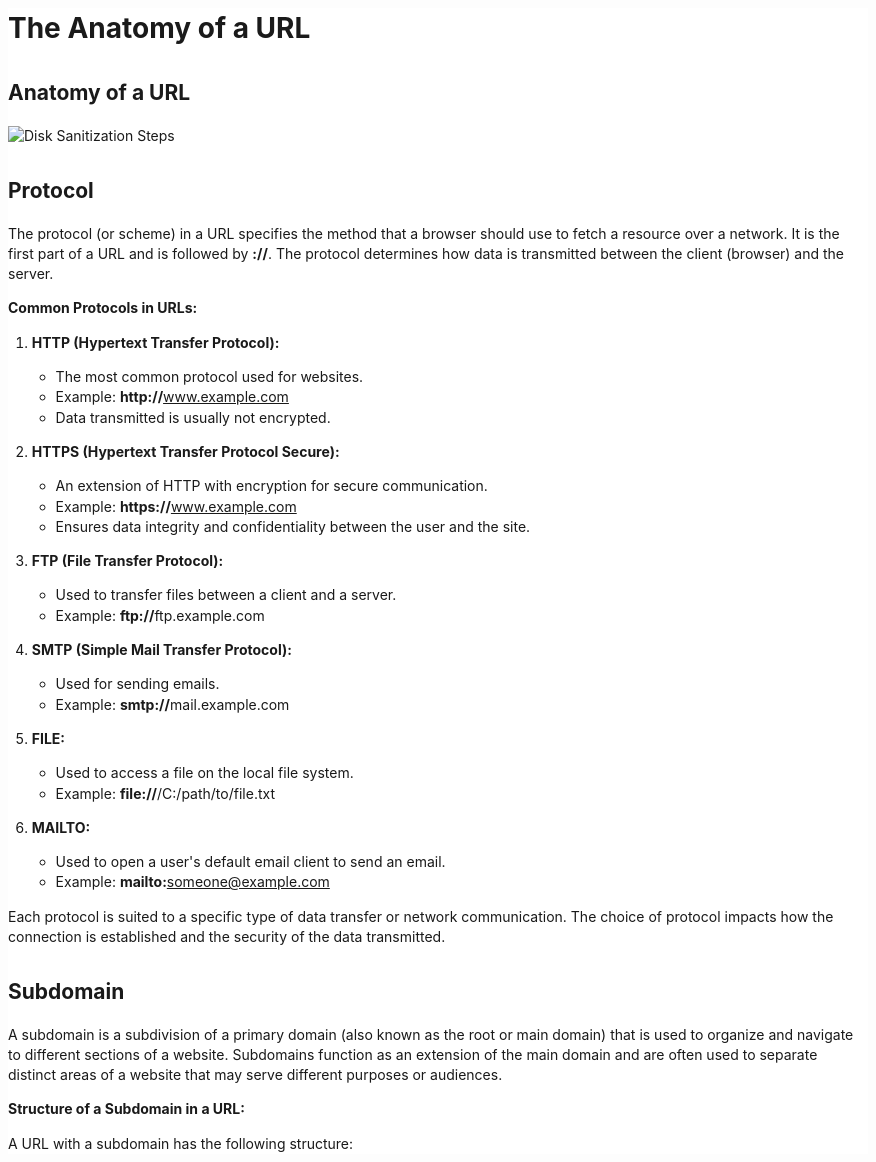 <h1>The Anatomy of a URL</h1>

<h2>Anatomy of a URL</h2>

<img src="https://i.imgur.com/SC2i3Pd.png" height="80%" width="80%" alt="Disk Sanitization Steps"/>
<br />

<h2>Protocol</h2>

The protocol (or scheme) in a URL specifies the method that a browser should use to fetch a resource over a network. It is the first part of a URL and is followed by <b>://</b>. The protocol determines how data is transmitted between the client (browser) and the server.

<b>Common Protocols in URLs:</b>

1. <b>HTTP (Hypertext Transfer Protocol):</b>

   - The most common protocol used for websites.
   - Example: <b>http://</b>www.example.com
   - Data transmitted is usually not encrypted.

2. <b>HTTPS (Hypertext Transfer Protocol Secure):</b>

   - An extension of HTTP with encryption for secure communication.
   - Example: <b>https://</b>www.example.com
   - Ensures data integrity and confidentiality between the user and the site.

3. <b>FTP (File Transfer Protocol):</b>

   - Used to transfer files between a client and a server.
   - Example: <b>ftp://</b>ftp.example.com
  
4. <b>SMTP (Simple Mail Transfer Protocol):</b>

   - Used for sending emails.
   - Example: <b>smtp://</b>mail.example.com

5. <b>FILE:</b>

   - Used to access a file on the local file system.
   - Example: <b>file://</b>/C:/path/to/file.txt
  
6. <b>MAILTO:</b>

   - Used to open a user's default email client to send an email.
   - Example: <b>mailto:</b>someone@example.com

Each protocol is suited to a specific type of data transfer or network communication. The choice of protocol impacts how the connection is established and the security of the data transmitted.

<h2>Subdomain</h2>

A subdomain is a subdivision of a primary domain (also known as the root or main domain) that is used to organize and navigate to different sections of a website. Subdomains function as an extension of the main domain and are often used to separate distinct areas of a website that may serve different purposes or audiences.

<b>Structure of a Subdomain in a URL:</b>

A URL with a subdomain has the following structure:
